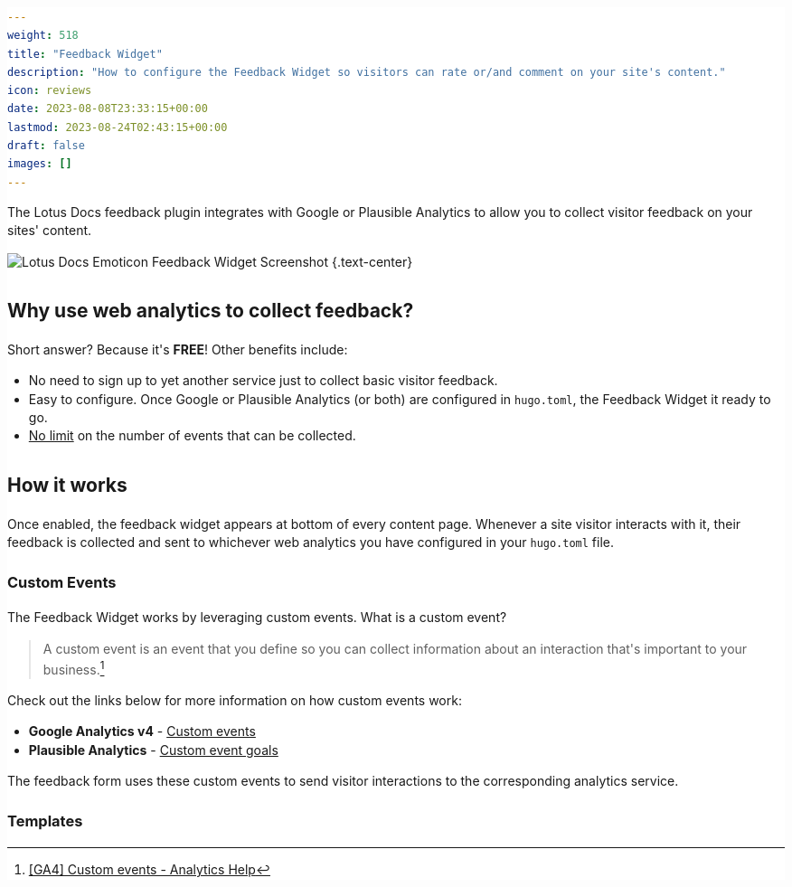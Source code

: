 ```yaml
---
weight: 518
title: "Feedback Widget"
description: "How to configure the Feedback Widget so visitors can rate or/and comment on your site's content."
icon: reviews
date: 2023-08-08T23:33:15+00:00
lastmod: 2023-08-24T02:43:15+00:00
draft: false
images: []
---
```


The Lotus Docs feedback plugin integrates with Google or Plausible Analytics to allow you to collect visitor feedback on your sites' content.

![Lotus Docs Emoticon Feedback Widget Screenshot](https://res.cloudinary.com/lotuslabs/image/upload/r_20,c_scale,w_800/v1692841008/Lotus%20Docs/images/lotusdocs_emoticon_feedback_widget_screenshot_rd_v2_mmoxca.webp)
{.text-center}

## Why use web analytics to collect feedback?

Short answer? Because it's **FREE**! Other benefits include:

- No need to sign up to yet another service just to collect basic visitor feedback.
- Easy to configure. Once Google or Plausible Analytics (or both) are configured in `hugo.toml`, the Feedback Widget it ready to go.
- [No limit](https://support.google.com/analytics/answer/9267744) on the number of events that can be collected.


## How it works

Once enabled, the feedback widget appears at bottom of every content page. Whenever a site visitor interacts with it, their feedback is collected and sent to whichever web analytics you have configured in your `hugo.toml` file.

### Custom Events

The Feedback Widget works by leveraging custom events. What is a custom event?

> A custom event is an event that you define so you can collect information about an interaction that's important to your business.[^1]

Check out the links below for more information on how custom events work:

- **Google Analytics v4** - [Custom events](https://support.google.com/analytics/answer/12229021)
- **Plausible Analytics** - [Custom event goals](https://plausible.io/docs/custom-event-goals)

The feedback form uses these custom events to send visitor interactions to the corresponding analytics service.

### Templates


[^1]: [[GA4] Custom events - Analytics Help](https://support.google.com/analytics/answer/12229021)